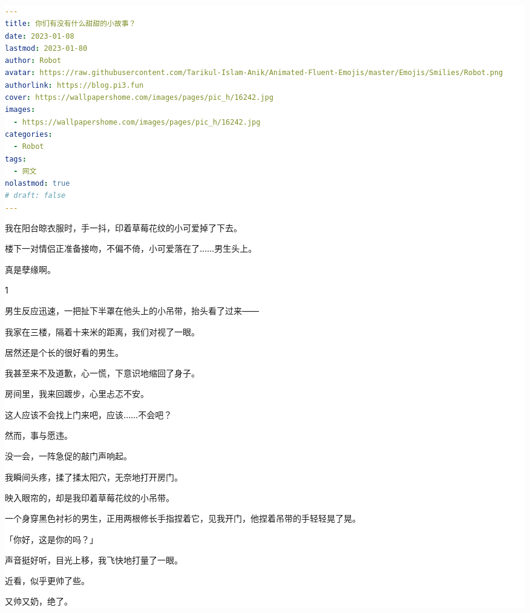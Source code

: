 ```yaml
---
title: 你们有没有什么甜甜的小故事？
date: 2023-01-08
lastmod: 2023-01-80
author: Robot
avatar: https://raw.githubusercontent.com/Tarikul-Islam-Anik/Animated-Fluent-Emojis/master/Emojis/Smilies/Robot.png
authorlink: https://blog.pi3.fun
cover: https://wallpapershome.com/images/pages/pic_h/16242.jpg
images:
  - https://wallpapershome.com/images/pages/pic_h/16242.jpg
categories:
  - Robot
tags:
  - 网文
nolastmod: true
# draft: false
---
```




我在阳台晾衣服时，手一抖，印着草莓花纹的小可爱掉了下去。

楼下一对情侣正准备接吻，不偏不倚，小可爱落在了……男生头上。

真是孽缘啊。

1

男生反应迅速，一把扯下半罩在他头上的小吊带，抬头看了过来——

我家在三楼，隔着十来米的距离，我们对视了一眼。

居然还是个长的很好看的男生。

我甚至来不及道歉，心一慌，下意识地缩回了身子。

房间里，我来回踱步，心里忐忑不安。

这人应该不会找上门来吧，应该……不会吧？

然而，事与愿违。

没一会，一阵急促的敲门声响起。

我瞬间头疼，揉了揉太阳穴，无奈地打开房门。

映入眼帘的，却是我印着草莓花纹的小吊带。

一个身穿黑色衬衫的男生，正用两根修长手指捏着它，见我开门，他捏着吊带的手轻轻晃了晃。

「你好，这是你的吗？」

声音挺好听，目光上移，我飞快地打量了一眼。

近看，似乎更帅了些。

又帅又奶，绝了。
